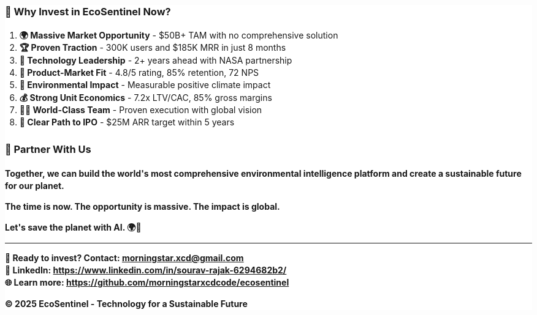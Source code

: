 ### **🚀 Why Invest in EcoSentinel Now?**

1. **🌍 Massive Market Opportunity** - $50B+ TAM with no comprehensive solution
2. **🏆 Proven Traction** - 300K users and $185K MRR in just 8 months
3. **🤖 Technology Leadership** - 2+ years ahead with NASA partnership
4. **📱 Product-Market Fit** - 4.8/5 rating, 85% retention, 72 NPS
5. **🌱 Environmental Impact** - Measurable positive climate impact
6. **💰 Strong Unit Economics** - 7.2x LTV/CAC, 85% gross margins
7. **👨‍💻 World-Class Team** - Proven execution with global vision
8. **🚀 Clear Path to IPO** - $25M ARR target within 5 years

### **🤝 Partner With Us**

**Together, we can build the world's most comprehensive environmental intelligence platform and create a sustainable future for our planet.**

**The time is now. The opportunity is massive. The impact is global.**

**Let's save the planet with AI. 🌍🚀**

---

**📧 Ready to invest? Contact: morningstar.xcd@gmail.com**  
**💼 LinkedIn: https://www.linkedin.com/in/sourav-rajak-6294682b2/**  
**🌐 Learn more: https://github.com/morningstarxcdcode/ecosentinel**

**© 2025 EcoSentinel - Technology for a Sustainable Future**
